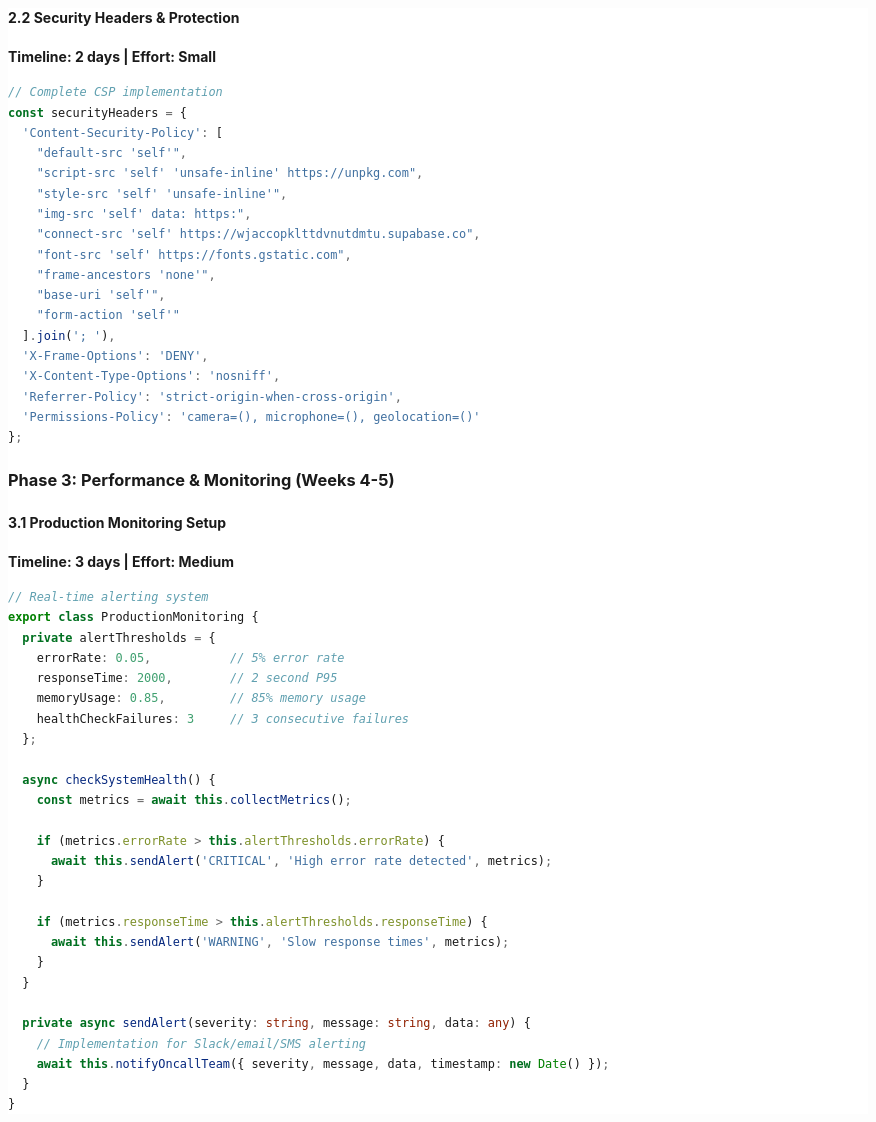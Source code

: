#### 2.2 Security Headers & Protection
**Timeline: 2 days | Effort: Small**

```typescript
// Complete CSP implementation
const securityHeaders = {
  'Content-Security-Policy': [
    "default-src 'self'",
    "script-src 'self' 'unsafe-inline' https://unpkg.com",
    "style-src 'self' 'unsafe-inline'", 
    "img-src 'self' data: https:",
    "connect-src 'self' https://wjaccopklttdvnutdmtu.supabase.co",
    "font-src 'self' https://fonts.gstatic.com",
    "frame-ancestors 'none'",
    "base-uri 'self'",
    "form-action 'self'"
  ].join('; '),
  'X-Frame-Options': 'DENY',
  'X-Content-Type-Options': 'nosniff',
  'Referrer-Policy': 'strict-origin-when-cross-origin',
  'Permissions-Policy': 'camera=(), microphone=(), geolocation=()'
};
```

### Phase 3: Performance & Monitoring (Weeks 4-5)

#### 3.1 Production Monitoring Setup
**Timeline: 3 days | Effort: Medium**

```typescript
// Real-time alerting system
export class ProductionMonitoring {
  private alertThresholds = {
    errorRate: 0.05,           // 5% error rate
    responseTime: 2000,        // 2 second P95
    memoryUsage: 0.85,         // 85% memory usage
    healthCheckFailures: 3     // 3 consecutive failures
  };

  async checkSystemHealth() {
    const metrics = await this.collectMetrics();
    
    if (metrics.errorRate > this.alertThresholds.errorRate) {
      await this.sendAlert('CRITICAL', 'High error rate detected', metrics);
    }
    
    if (metrics.responseTime > this.alertThresholds.responseTime) {
      await this.sendAlert('WARNING', 'Slow response times', metrics);
    }
  }

  private async sendAlert(severity: string, message: string, data: any) {
    // Implementation for Slack/email/SMS alerting
    await this.notifyOncallTeam({ severity, message, data, timestamp: new Date() });
  }
}
```
